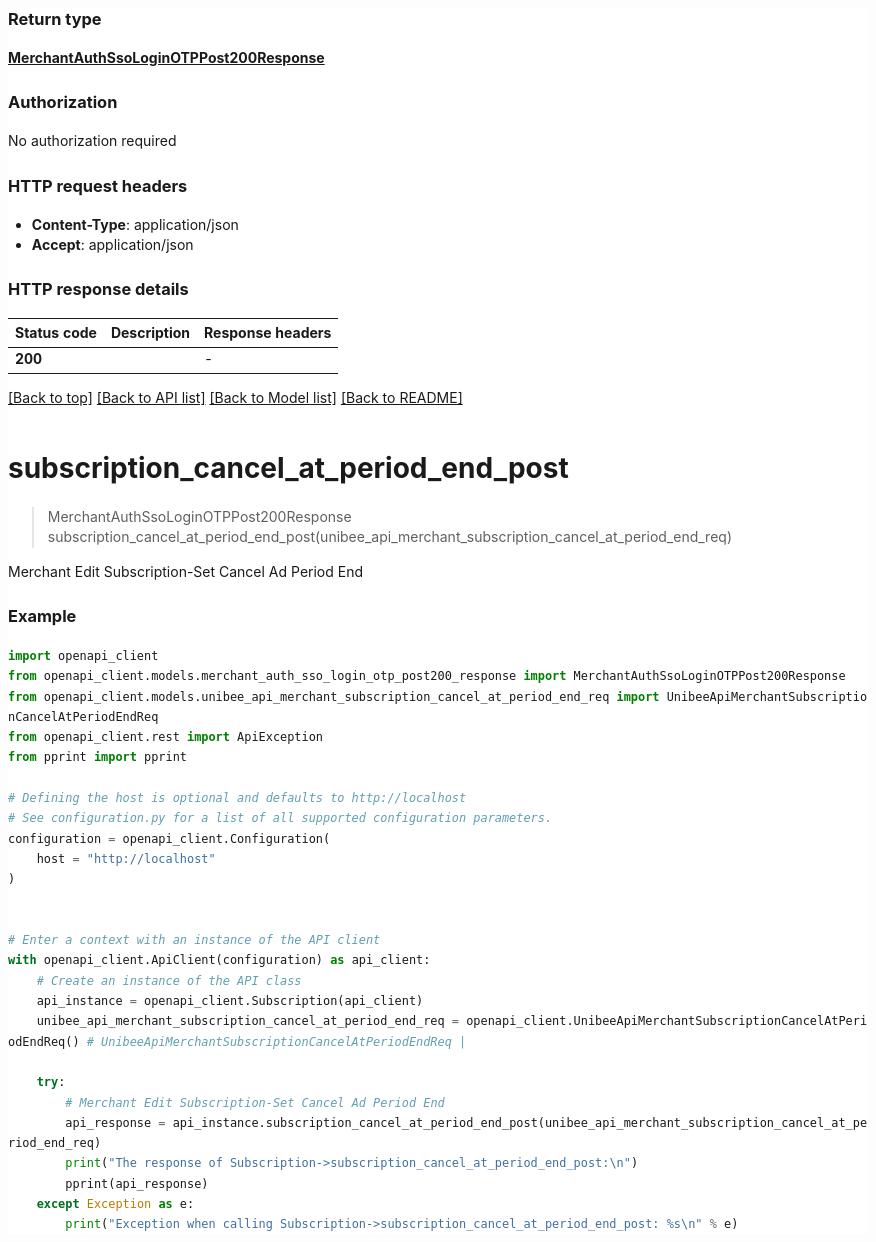 ### Return type

[**MerchantAuthSsoLoginOTPPost200Response**](MerchantAuthSsoLoginOTPPost200Response.md)

### Authorization

No authorization required

### HTTP request headers

 - **Content-Type**: application/json
 - **Accept**: application/json

### HTTP response details

| Status code | Description | Response headers |
|-------------|-------------|------------------|
**200** |  |  -  |

[[Back to top]](#) [[Back to API list]](../README.md#documentation-for-api-endpoints) [[Back to Model list]](../README.md#documentation-for-models) [[Back to README]](../README.md)

# **subscription_cancel_at_period_end_post**
> MerchantAuthSsoLoginOTPPost200Response subscription_cancel_at_period_end_post(unibee_api_merchant_subscription_cancel_at_period_end_req)

Merchant Edit Subscription-Set Cancel Ad Period End

### Example


```python
import openapi_client
from openapi_client.models.merchant_auth_sso_login_otp_post200_response import MerchantAuthSsoLoginOTPPost200Response
from openapi_client.models.unibee_api_merchant_subscription_cancel_at_period_end_req import UnibeeApiMerchantSubscriptionCancelAtPeriodEndReq
from openapi_client.rest import ApiException
from pprint import pprint

# Defining the host is optional and defaults to http://localhost
# See configuration.py for a list of all supported configuration parameters.
configuration = openapi_client.Configuration(
    host = "http://localhost"
)


# Enter a context with an instance of the API client
with openapi_client.ApiClient(configuration) as api_client:
    # Create an instance of the API class
    api_instance = openapi_client.Subscription(api_client)
    unibee_api_merchant_subscription_cancel_at_period_end_req = openapi_client.UnibeeApiMerchantSubscriptionCancelAtPeriodEndReq() # UnibeeApiMerchantSubscriptionCancelAtPeriodEndReq | 

    try:
        # Merchant Edit Subscription-Set Cancel Ad Period End
        api_response = api_instance.subscription_cancel_at_period_end_post(unibee_api_merchant_subscription_cancel_at_period_end_req)
        print("The response of Subscription->subscription_cancel_at_period_end_post:\n")
        pprint(api_response)
    except Exception as e:
        print("Exception when calling Subscription->subscription_cancel_at_period_end_post: %s\n" % e)
```
